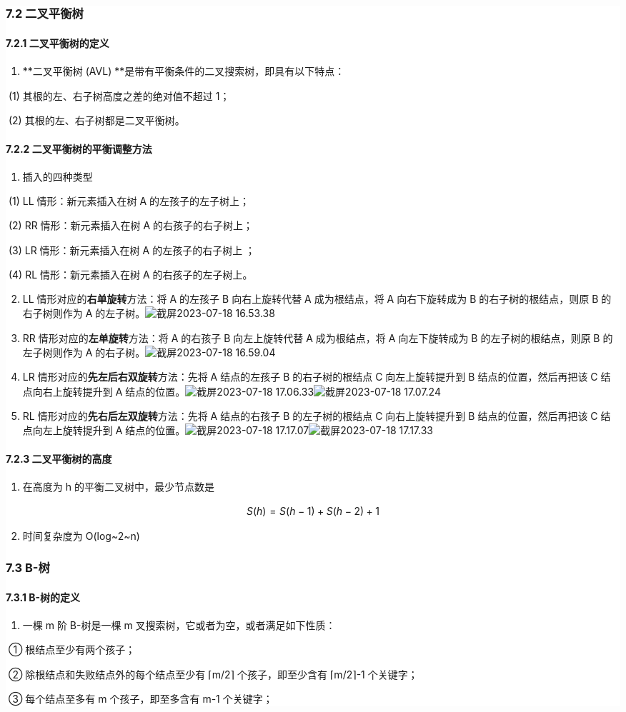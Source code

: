 

### 7.2 二叉平衡树

#### 7.2.1 二叉平衡树的定义

1. **二叉平衡树 (AVL) **是带有平衡条件的二叉搜索树，即具有以下特点：

​		(1) 其根的左、右子树高度之差的绝对值不超过 1；

​		(2) 其根的左、右子树都是二叉平衡树。

#### 7.2.2 二叉平衡树的平衡调整方法

1. 插入的四种类型

​		(1) LL 情形：新元素插入在树 A 的左孩子的左子树上；

​		(2) RR 情形：新元素插入在树 A 的右孩子的右子树上；

​		(3) LR 情形：新元素插入在树 A 的左孩子的右子树上 ；

​		(4) RL 情形：新元素插入在树 A 的右孩子的左子树上。

2. LL 情形对应的**右单旋转**方法：将 A 的左孩子 B 向右上旋转代替 A 成为根结点，将 A 向右下旋转成为 B 的右子树的根结点，则原 B 的右子树则作为 A 的左子树。![截屏2023-07-18 16.53.38](https://s2.loli.net/2023/07/18/3SOQT7v6jnwf1PW.png)

3. RR 情形对应的**左单旋转**方法：将 A 的右孩子 B 向左上旋转代替 A 成为根结点，将 A 向左下旋转成为 B 的左子树的根结点，则原 B 的左子树则作为 A 的右子树。![截屏2023-07-18 16.59.04](https://s2.loli.net/2023/07/18/THDwWfORoycE3Vm.png)

4.  LR 情形对应的**先左后右双旋转**方法：先将 A 结点的左孩子 B 的右子树的根结点 C 向左上旋转提升到 B 结点的位置，然后再把该 C 结点向右上旋转提升到 A 结点的位置。![截屏2023-07-18 17.06.33](https://s2.loli.net/2023/07/18/M5O4INdPW3ARemF.png)![截屏2023-07-18 17.07.24](https://s2.loli.net/2023/07/18/YRuZznF1bUicmxg.png)

5. RL 情形对应的**先右后左双旋转**方法：先将 A 结点的右孩子 B 的左子树的根结点 C 向右上旋转提升到 B 结点的位置，然后再把该 C 结点向左上旋转提升到 A 结点的位置。![截屏2023-07-18 17.17.07](https://s2.loli.net/2023/07/18/6TMaSclCwfWN1eK.png)![截屏2023-07-18 17.17.33](https://s2.loli.net/2023/07/18/ZnTR5VglUPYIDjd.png)

#### 7.2.3 二叉平衡树的高度

1. 在高度为 h 的平衡二叉树中，最少节点数是

$$
S(h) = S(h-1)+S(h-2)+1
$$

2. 时间复杂度为 O(log~2~n)



### 7.3 B-树

#### 7.3.1 B-树的定义

1. 一棵 m 阶 B-树是一棵 m 叉搜索树，它或者为空，或者满足如下性质：

​		① 根结点至少有两个孩子；

​		② 除根结点和失败结点外的每个结点至少有 ⌈m/2⌉ 个孩子，即至少含有 ⌈m/2⌉-1 个关键字；

​		③ 每个结点至多有 m 个孩子，即至多含有 m-1 个关键字；

